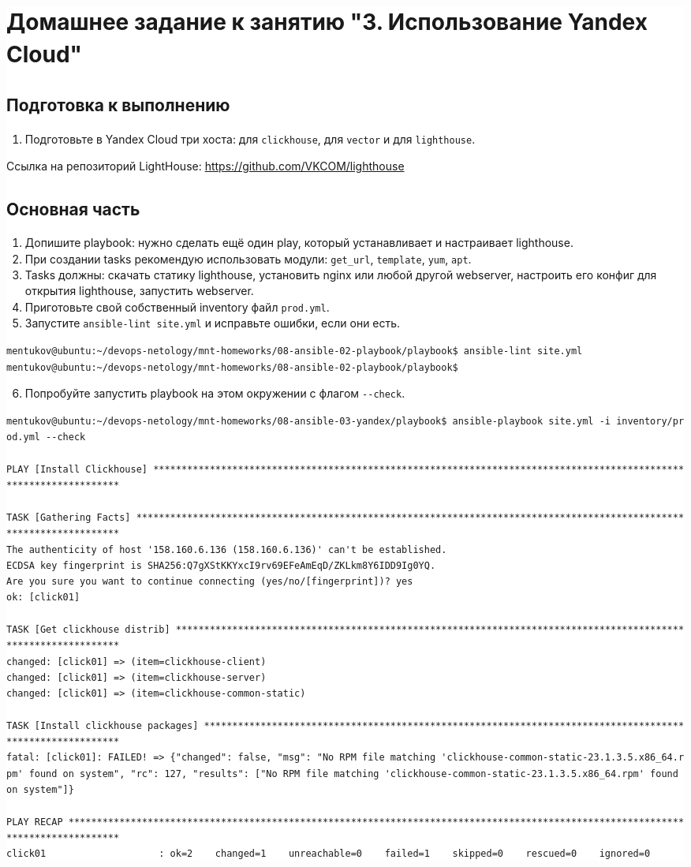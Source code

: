 # Домашнее задание к занятию "3. Использование Yandex Cloud"

## Подготовка к выполнению

1. Подготовьте в Yandex Cloud три хоста: для `clickhouse`, для `vector` и для `lighthouse`.

Ссылка на репозиторий LightHouse: https://github.com/VKCOM/lighthouse

## Основная часть

1. Допишите playbook: нужно сделать ещё один play, который устанавливает и настраивает lighthouse.
2. При создании tasks рекомендую использовать модули: `get_url`, `template`, `yum`, `apt`.
3. Tasks должны: скачать статику lighthouse, установить nginx или любой другой webserver, настроить его конфиг для открытия lighthouse, запустить webserver.
4. Приготовьте свой собственный inventory файл `prod.yml`.
5. Запустите `ansible-lint site.yml` и исправьте ошибки, если они есть.

```
mentukov@ubuntu:~/devops-netology/mnt-homeworks/08-ansible-02-playbook/playbook$ ansible-lint site.yml
mentukov@ubuntu:~/devops-netology/mnt-homeworks/08-ansible-02-playbook/playbook$ 

```

6. Попробуйте запустить playbook на этом окружении с флагом `--check`.

```
mentukov@ubuntu:~/devops-netology/mnt-homeworks/08-ansible-03-yandex/playbook$ ansible-playbook site.yml -i inventory/prod.yml --check

PLAY [Install Clickhouse] ******************************************************************************************************************

TASK [Gathering Facts] *********************************************************************************************************************
The authenticity of host '158.160.6.136 (158.160.6.136)' can't be established.
ECDSA key fingerprint is SHA256:Q7gXStKKYxcI9rv69EFeAmEqD/ZKLkm8Y6IDD9Ig0YQ.
Are you sure you want to continue connecting (yes/no/[fingerprint])? yes
ok: [click01]

TASK [Get clickhouse distrib] **************************************************************************************************************
changed: [click01] => (item=clickhouse-client)
changed: [click01] => (item=clickhouse-server)
changed: [click01] => (item=clickhouse-common-static)

TASK [Install clickhouse packages] *********************************************************************************************************
fatal: [click01]: FAILED! => {"changed": false, "msg": "No RPM file matching 'clickhouse-common-static-23.1.3.5.x86_64.rpm' found on system", "rc": 127, "results": ["No RPM file matching 'clickhouse-common-static-23.1.3.5.x86_64.rpm' found on system"]}

PLAY RECAP *********************************************************************************************************************************
click01                    : ok=2    changed=1    unreachable=0    failed=1    skipped=0    rescued=0    ignored=0   
```
